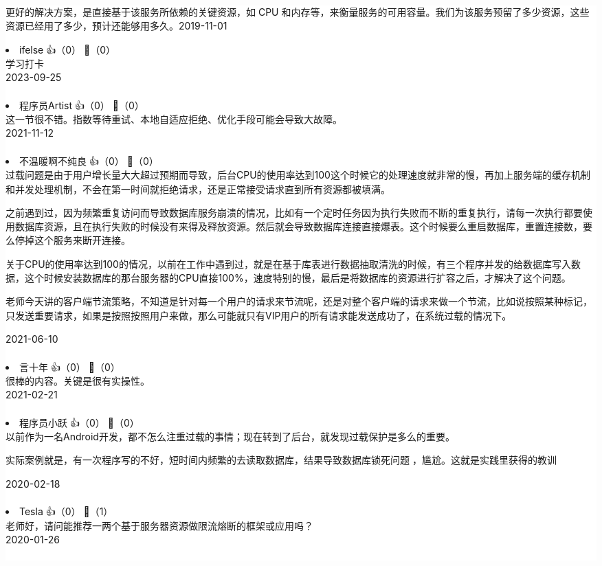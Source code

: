 
更好的解决方案，是直接基于该服务所依赖的关键资源，如 CPU 和内存等，来衡量服务的可用容量。我们为该服务预留了多少资源，这些资源已经用了多少，预计还能够用多久。</div>2019-11-01</li><br/><li><span>ifelse</span> 👍（0） 💬（0）<div>学习打卡</div>2023-09-25</li><br/><li><span>程序员Artist</span> 👍（0） 💬（0）<div>这一节很不错。指数等待重试、本地自适应拒绝、优化手段可能会导致大故障。</div>2021-11-12</li><br/><li><span>不温暖啊不纯良</span> 👍（0） 💬（0）<div>过载问题是由于用户增长量大大超过预期而导致，后台CPU的使用率达到100这个时候它的处理速度就非常的慢，再加上服务端的缓存机制和并发处理机制，不会在第一时间就拒绝请求，还是正常接受请求直到所有资源都被填满。

之前遇到过，因为频繁重复访问而导致数据库服务崩溃的情况，比如有一个定时任务因为执行失败而不断的重复执行，请每一次执行都要使用数据库资源，且在执行失败的时候没有来得及释放资源。然后就会导致数据库连接直接爆表。这个时候要么重启数据库，重置连接数，要么停掉这个服务来断开连接。

关于CPU的使用率达到100的情况，以前在工作中遇到过，就是在基于库表进行数据抽取清洗的时候，有三个程序并发的给数据库写入数据，这个时候安装数据库的那台服务器的CPU直接100%，速度特别的慢，最后是将数据库的资源进行扩容之后，才解决了这个问题。

老师今天讲的客户端节流策略，不知道是针对每一个用户的请求来节流呢，还是对整个客户端的请求来做一个节流，比如说按照某种标记，只发送重要请求，如果是按照按照用户来做，那么可能就只有VIP用户的所有请求能发送成功了，在系统过载的情况下。</div>2021-06-10</li><br/><li><span>言十年</span> 👍（0） 💬（0）<div>很棒的内容。关键是很有实操性。</div>2021-02-21</li><br/><li><span>程序员小跃</span> 👍（0） 💬（0）<div>以前作为一名Android开发，都不怎么注重过载的事情；现在转到了后台，就发现过载保护是多么的重要。

实际案例就是，有一次程序写的不好，短时间内频繁的去读取数据库，结果导致数据库锁死问题 ，尴尬。这就是实践里获得的教训</div>2020-02-18</li><br/><li><span>Tesla</span> 👍（0） 💬（1）<div>老师好，请问能推荐一两个基于服务器资源做限流熔断的框架或应用吗？</div>2020-01-26</li><br/>
</ul>